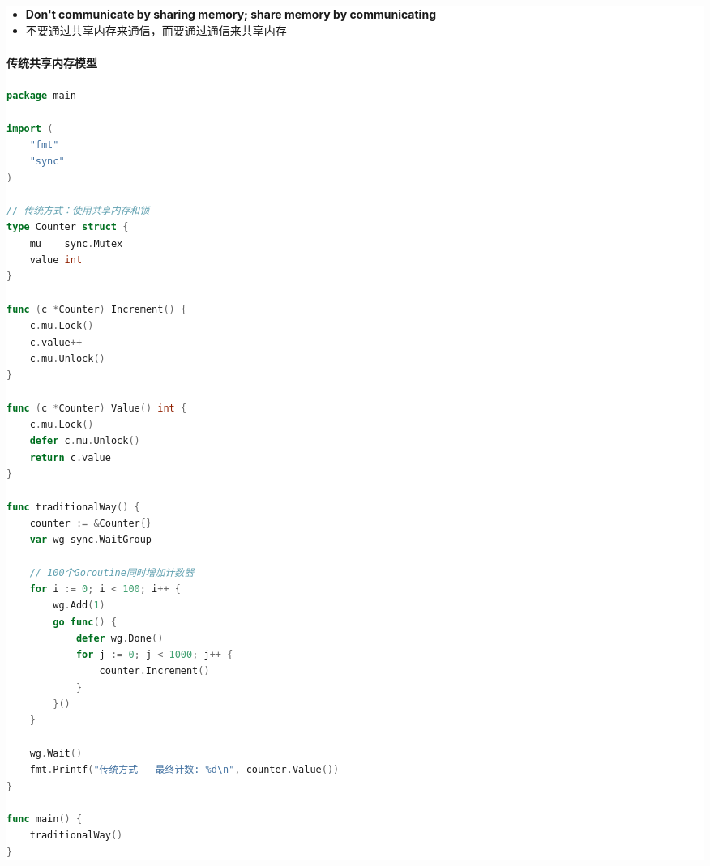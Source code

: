 - **Don't communicate by sharing memory; share memory by communicating**
- 不要通过共享内存来通信，而要通过通信来共享内存

#### 传统共享内存模型

```go
package main

import (
    "fmt"
    "sync"
)

// 传统方式：使用共享内存和锁
type Counter struct {
    mu    sync.Mutex
    value int
}

func (c *Counter) Increment() {
    c.mu.Lock()
    c.value++
    c.mu.Unlock()
}

func (c *Counter) Value() int {
    c.mu.Lock()
    defer c.mu.Unlock()
    return c.value
}

func traditionalWay() {
    counter := &Counter{}
    var wg sync.WaitGroup
    
    // 100个Goroutine同时增加计数器
    for i := 0; i < 100; i++ {
        wg.Add(1)
        go func() {
            defer wg.Done()
            for j := 0; j < 1000; j++ {
                counter.Increment()
            }
        }()
    }
    
    wg.Wait()
    fmt.Printf("传统方式 - 最终计数: %d\n", counter.Value())
}

func main() {
    traditionalWay()
}
```
